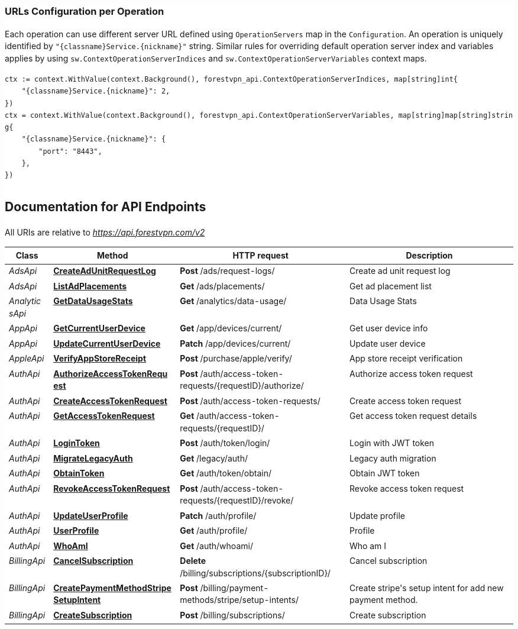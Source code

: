 ### URLs Configuration per Operation

Each operation can use different server URL defined using `OperationServers` map in the `Configuration`.
An operation is uniquely identified by `"{classname}Service.{nickname}"` string.
Similar rules for overriding default operation server index and variables applies by using `sw.ContextOperationServerIndices` and `sw.ContextOperationServerVariables` context maps.

```golang
ctx := context.WithValue(context.Background(), forestvpn_api.ContextOperationServerIndices, map[string]int{
	"{classname}Service.{nickname}": 2,
})
ctx = context.WithValue(context.Background(), forestvpn_api.ContextOperationServerVariables, map[string]map[string]string{
	"{classname}Service.{nickname}": {
		"port": "8443",
	},
})
```

## Documentation for API Endpoints

All URIs are relative to *https://api.forestvpn.com/v2*

Class | Method | HTTP request | Description
------------ | ------------- | ------------- | -------------
*AdsApi* | [**CreateAdUnitRequestLog**](docs/AdsApi.md#createadunitrequestlog) | **Post** /ads/request-logs/ | Create ad unit request log
*AdsApi* | [**ListAdPlacements**](docs/AdsApi.md#listadplacements) | **Get** /ads/placements/ | Get ad placement list
*AnalyticsApi* | [**GetDataUsageStats**](docs/AnalyticsApi.md#getdatausagestats) | **Get** /analytics/data-usage/ | Data Usage Stats
*AppApi* | [**GetCurrentUserDevice**](docs/AppApi.md#getcurrentuserdevice) | **Get** /app/devices/current/ | Get user device info
*AppApi* | [**UpdateCurrentUserDevice**](docs/AppApi.md#updatecurrentuserdevice) | **Patch** /app/devices/current/ | Update user device
*AppleApi* | [**VerifyAppStoreReceipt**](docs/AppleApi.md#verifyappstorereceipt) | **Post** /purchase/apple/verify/ | App store receipt verification
*AuthApi* | [**AuthorizeAccessTokenRequest**](docs/AuthApi.md#authorizeaccesstokenrequest) | **Post** /auth/access-token-requests/{requestID}/authorize/ | Authorize access token request
*AuthApi* | [**CreateAccessTokenRequest**](docs/AuthApi.md#createaccesstokenrequest) | **Post** /auth/access-token-requests/ | Create access token request
*AuthApi* | [**GetAccessTokenRequest**](docs/AuthApi.md#getaccesstokenrequest) | **Get** /auth/access-token-requests/{requestID}/ | Get access token request details
*AuthApi* | [**LoginToken**](docs/AuthApi.md#logintoken) | **Post** /auth/token/login/ | Login with JWT token
*AuthApi* | [**MigrateLegacyAuth**](docs/AuthApi.md#migratelegacyauth) | **Get** /legacy/auth/ | Legacy auth migration
*AuthApi* | [**ObtainToken**](docs/AuthApi.md#obtaintoken) | **Get** /auth/token/obtain/ | Obtain JWT token
*AuthApi* | [**RevokeAccessTokenRequest**](docs/AuthApi.md#revokeaccesstokenrequest) | **Post** /auth/access-token-requests/{requestID}/revoke/ | Revoke access token request
*AuthApi* | [**UpdateUserProfile**](docs/AuthApi.md#updateuserprofile) | **Patch** /auth/profile/ | Update profile
*AuthApi* | [**UserProfile**](docs/AuthApi.md#userprofile) | **Get** /auth/profile/ | Profile
*AuthApi* | [**WhoAmI**](docs/AuthApi.md#whoami) | **Get** /auth/whoami/ | Who am I
*BillingApi* | [**CancelSubscription**](docs/BillingApi.md#cancelsubscription) | **Delete** /billing/subscriptions/{subscriptionID}/ | Cancel subscription
*BillingApi* | [**CreatePaymentMethodStripeSetupIntent**](docs/BillingApi.md#createpaymentmethodstripesetupintent) | **Post** /billing/payment-methods/stripe/setup-intents/ | Create stripe&#39;s setup intent for add new payment method.
*BillingApi* | [**CreateSubscription**](docs/BillingApi.md#createsubscription) | **Post** /billing/subscriptions/ | Create subscription